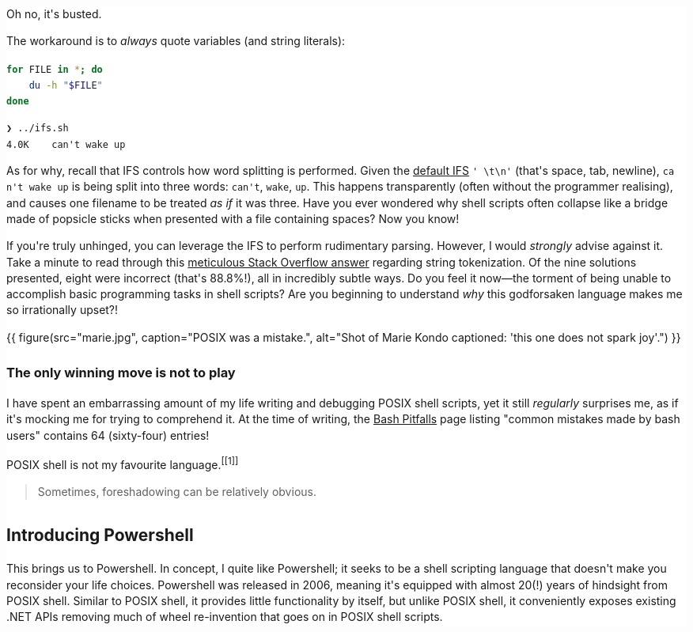 
Oh no, it's busted.

The workaround is to _always_ quote variables (and string literals):

```sh
for FILE in *; do
    du -h "$FILE"
done
```

```
❯ ../ifs.sh
4.0K    can't wake up
```

As for why, recall that IFS controls how word splitting is performed.
Given the [default IFS][default_ifs] `' \t\n'` (that's space, tab, newline),
`can't wake up` is being split into three words: `can't`, `wake`, `up`.
This happens transparently (often without the programmer realising),
and causes one filename to be treated _as if_ it was three. Have you ever wondered why
shell scripts often collapse like a bridge made of popsicle sticks when presented
with a file containing spaces? Now you know!

If you're truly unhinged, you can leverage the IFS to perform rudimentary parsing.
However, I would _strongly_ advise against it. Take a minute to read through this
[meticulous Stack Overflow answer][bash_tokenize_string] regarding string tokenization.
Of the nine solutions
presented, eight were incorrect (that's 88.8%!), all in incredibly subtle ways.
Do you feel it now—the torment of being unable to accomplish basic programming tasks in shell scripts?
Are you beginning to understand _why_ this godforsaken language makes me so irrationally upset?!

{{
    figure(src="marie.jpg", caption="POSIX was a mistake.", alt="Shot of Marie Kondo captioned: 'this one does not spark joy'.")
}}


### The only winning move is not to play

I have spent an embarrassing amount of my life writing and
debugging POSIX shell scripts, yet it still _regularly_ surprises me, as if it's mocking me for
trying to comprehend it. At the time of writing, the [Bash Pitfalls] page listing "common mistakes
made by bash users" contains 64 (sixty-four) entries!

POSIX shell is not my favourite language.<sup>[\[1\]]</sup>

> Sometimes, foreshadowing can be relatively obvious.

## Introducing Powershell

This brings us to Powershell. In concept, I quite like Powershell; it seeks to be a shell
scripting language that doesn't make you reconsider your life choices.
Powershell was released in 2006, meaning it's equipped with almost 20(!) years of hindsight from POSIX
shell. Similar to POSIX shell, it provides little functionality by itself, but unlike POSIX shell,
it conveniently exposes existing .NET APIs removing much of wheel re-invention that goes on in POSIX shell scripts.


["worse is better"]: https://en.wikipedia.org/wiki/Worse_is_better
[`Start-Process`]: https://learn.microsoft.com/en-us/powershell/module/microsoft.powershell.management/start-process?view=powershell-7.4
[`nushell`]: https://www.nushell.sh/
[Bash Pitfalls]: https://mywiki.wooledge.org/BashPitfalls
[principle of least astonishment]: https://en.wikipedia.org/wiki/Principle_of_least_astonishment
[posix_test]: https://pubs.opengroup.org/onlinepubs/9699919799/utilities/test.html
[posix_builtin]: https://pubs.opengroup.org/onlinepubs/009604599/utilities/xcu_chap02.html#tag_02_14
[bash_test]: https://github.com/coreutils/coreutils/blob/74ef0ac8a56b36ed3d0277c3876fefcbf434d0b6/src/test.c
[ash lake]: https://soundcloud.com/argash/dark-souls-ost-the-ancient-dragon-extended
[default_ifs]: https://pubs.opengroup.org/onlinepubs/009695399/utilities/xcu_chap02.html#tag_02_05_03
[bash_tokenize_string]: https://stackoverflow.com/questions/10586153/how-to-split-a-string-into-an-array-in-bash/45201229#45201229
[stdin]: https://en.wikipedia.org/wiki/Standard_streams#Standard_input_(stdin)
[stdout]: https://en.wikipedia.org/wiki/Standard_streams#Standard_output_(stdout)
[locale]: https://github.com/mpv-player/mpv/commit/1e70e82baa9193f6f027338b0fab0f5078971fbe
[mpv]: https://github.com/mpv-player/mpv
[steam]: https://github.com/ValveSoftware/steam-for-linux/issues/3671